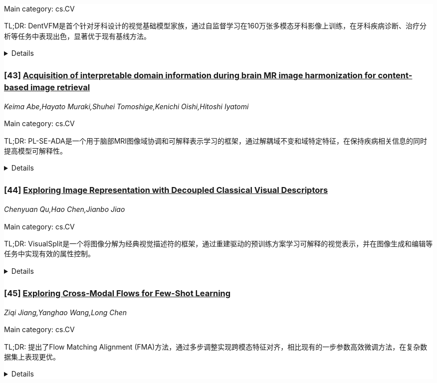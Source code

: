 Main category: cs.CV

TL;DR: DentVFM是首个针对牙科设计的视觉基础模型家族，通过自监督学习在160万张多模态牙科影像上训练，在牙科疾病诊断、治疗分析等任务中表现出色，显著优于现有基线方法。


<details><summary>Details</summary></details>


### [43] [Acquisition of interpretable domain information during brain MR image harmonization for content-based image retrieval](https://arxiv.org/abs/2510.14535)
*Keima Abe,Hayato Muraki,Shuhei Tomoshige,Kenichi Oishi,Hitoshi Iyatomi*

Main category: cs.CV

TL;DR: PL-SE-ADA是一个用于脑部MRI图像域协调和可解释表示学习的框架，通过解耦域不变和域特定特征，在保持疾病相关信息的同时提高模型可解释性。


<details><summary>Details</summary></details>


### [44] [Exploring Image Representation with Decoupled Classical Visual Descriptors](https://arxiv.org/abs/2510.14536)
*Chenyuan Qu,Hao Chen,Jianbo Jiao*

Main category: cs.CV

TL;DR: VisualSplit是一个将图像分解为经典视觉描述符的框架，通过重建驱动的预训练方案学习可解释的视觉表示，并在图像生成和编辑等任务中实现有效的属性控制。


<details><summary>Details</summary></details>


### [45] [Exploring Cross-Modal Flows for Few-Shot Learning](https://arxiv.org/abs/2510.14543)
*Ziqi Jiang,Yanghao Wang,Long Chen*

Main category: cs.CV

TL;DR: 提出了Flow Matching Alignment (FMA)方法，通过多步调整实现跨模态特征对齐，相比现有的一步参数高效微调方法，在复杂数据集上表现更优。


<details>
  <summary>Details</summary>
Motivation: 现有的参数高效微调方法都是一步调整，对于特征高度纠缠的复杂数据集不够充分，需要多步调整能力来实现更精确的对齐。

Method: 提出模型无关的多步调整方法FMA，通过学习跨模态速度场实现特征对齐。包括固定耦合策略确保类别对应、噪声增强策略缓解数据稀缺、早停求解器提高效率和精度。

Result: 在多个基准测试和骨干网络上，FMA都能带来显著的性能提升，特别是在具有挑战性的数据集上表现突出。

Conclusion: FMA通过多步校正能力实现了更精确和鲁棒的跨模态对齐，相比一步PEFT方法具有明显优势。

Abstract: Aligning features from different modalities, is one of the most fundamental
